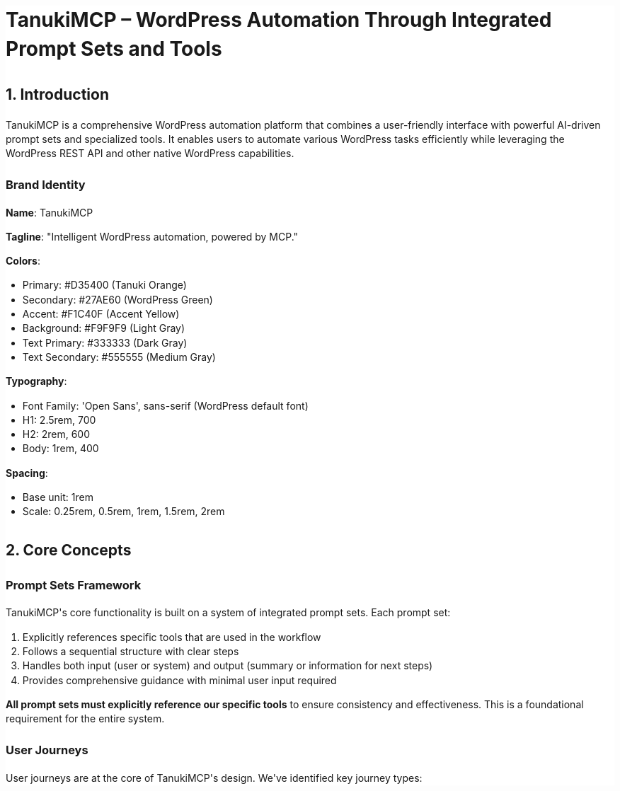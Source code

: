 # TanukiMCP – WordPress Automation Through Integrated Prompt Sets and Tools

## 1. Introduction

TanukiMCP is a comprehensive WordPress automation platform that combines a user-friendly interface with powerful AI-driven prompt sets and specialized tools. It enables users to automate various WordPress tasks efficiently while leveraging the WordPress REST API and other native WordPress capabilities.

### Brand Identity

**Name**: TanukiMCP

**Tagline**: "Intelligent WordPress automation, powered by MCP."

**Colors**:
- Primary: #D35400 (Tanuki Orange)
- Secondary: #27AE60 (WordPress Green)
- Accent: #F1C40F (Accent Yellow)
- Background: #F9F9F9 (Light Gray)
- Text Primary: #333333 (Dark Gray)
- Text Secondary: #555555 (Medium Gray)

**Typography**:
- Font Family: 'Open Sans', sans-serif (WordPress default font)
- H1: 2.5rem, 700
- H2: 2rem, 600
- Body: 1rem, 400

**Spacing**:
- Base unit: 1rem
- Scale: 0.25rem, 0.5rem, 1rem, 1.5rem, 2rem

## 2. Core Concepts

### Prompt Sets Framework

TanukiMCP's core functionality is built on a system of integrated prompt sets. Each prompt set:

1. Explicitly references specific tools that are used in the workflow
2. Follows a sequential structure with clear steps
3. Handles both input (user or system) and output (summary or information for next steps)
4. Provides comprehensive guidance with minimal user input required

**All prompt sets must explicitly reference our specific tools** to ensure consistency and effectiveness. This is a foundational requirement for the entire system.

### User Journeys

User journeys are at the core of TanukiMCP's design. We've identified key journey types:
